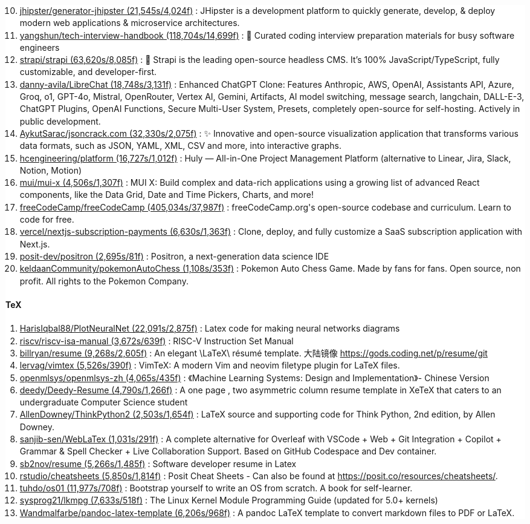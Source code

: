 10. [jhipster/generator-jhipster (21,545s/4,024f)](https://github.com/jhipster/generator-jhipster) : JHipster is a development platform to quickly generate, develop, & deploy modern web applications & microservice architectures.
11. [yangshun/tech-interview-handbook (118,704s/14,699f)](https://github.com/yangshun/tech-interview-handbook) : 💯 Curated coding interview preparation materials for busy software engineers
12. [strapi/strapi (63,620s/8,085f)](https://github.com/strapi/strapi) : 🚀 Strapi is the leading open-source headless CMS. It’s 100% JavaScript/TypeScript, fully customizable, and developer-first.
13. [danny-avila/LibreChat (18,748s/3,131f)](https://github.com/danny-avila/LibreChat) : Enhanced ChatGPT Clone: Features Anthropic, AWS, OpenAI, Assistants API, Azure, Groq, o1, GPT-4o, Mistral, OpenRouter, Vertex AI, Gemini, Artifacts, AI model switching, message search, langchain, DALL-E-3, ChatGPT Plugins, OpenAI Functions, Secure Multi-User System, Presets, completely open-source for self-hosting. Actively in public development.
14. [AykutSarac/jsoncrack.com (32,330s/2,075f)](https://github.com/AykutSarac/jsoncrack.com) : ✨ Innovative and open-source visualization application that transforms various data formats, such as JSON, YAML, XML, CSV and more, into interactive graphs.
15. [hcengineering/platform (16,727s/1,012f)](https://github.com/hcengineering/platform) : Huly — All-in-One Project Management Platform (alternative to Linear, Jira, Slack, Notion, Motion)
16. [mui/mui-x (4,506s/1,307f)](https://github.com/mui/mui-x) : MUI X: Build complex and data-rich applications using a growing list of advanced React components, like the Data Grid, Date and Time Pickers, Charts, and more!
17. [freeCodeCamp/freeCodeCamp (405,034s/37,987f)](https://github.com/freeCodeCamp/freeCodeCamp) : freeCodeCamp.org's open-source codebase and curriculum. Learn to code for free.
18. [vercel/nextjs-subscription-payments (6,630s/1,363f)](https://github.com/vercel/nextjs-subscription-payments) : Clone, deploy, and fully customize a SaaS subscription application with Next.js.
19. [posit-dev/positron (2,695s/81f)](https://github.com/posit-dev/positron) : Positron, a next-generation data science IDE
20. [keldaanCommunity/pokemonAutoChess (1,108s/353f)](https://github.com/keldaanCommunity/pokemonAutoChess) : Pokemon Auto Chess Game. Made by fans for fans. Open source, non profit. All rights to the Pokemon Company.

#### TeX
1. [HarisIqbal88/PlotNeuralNet (22,091s/2,875f)](https://github.com/HarisIqbal88/PlotNeuralNet) : Latex code for making neural networks diagrams
2. [riscv/riscv-isa-manual (3,672s/639f)](https://github.com/riscv/riscv-isa-manual) : RISC-V Instruction Set Manual
3. [billryan/resume (9,268s/2,605f)](https://github.com/billryan/resume) : An elegant \LaTeX\ résumé template. 大陆镜像 https://gods.coding.net/p/resume/git
4. [lervag/vimtex (5,526s/390f)](https://github.com/lervag/vimtex) : VimTeX: A modern Vim and neovim filetype plugin for LaTeX files.
5. [openmlsys/openmlsys-zh (4,065s/435f)](https://github.com/openmlsys/openmlsys-zh) : 《Machine Learning Systems: Design and Implementation》- Chinese Version
6. [deedy/Deedy-Resume (4,790s/1,266f)](https://github.com/deedy/Deedy-Resume) : A one page , two asymmetric column resume template in XeTeX that caters to an undergraduate Computer Science student
7. [AllenDowney/ThinkPython2 (2,503s/1,654f)](https://github.com/AllenDowney/ThinkPython2) : LaTeX source and supporting code for Think Python, 2nd edition, by Allen Downey.
8. [sanjib-sen/WebLaTex (1,031s/291f)](https://github.com/sanjib-sen/WebLaTex) : A complete alternative for Overleaf with VSCode + Web + Git Integration + Copilot + Grammar & Spell Checker + Live Collaboration Support. Based on GitHub Codespace and Dev container.
9. [sb2nov/resume (5,266s/1,485f)](https://github.com/sb2nov/resume) : Software developer resume in Latex
10. [rstudio/cheatsheets (5,850s/1,814f)](https://github.com/rstudio/cheatsheets) : Posit Cheat Sheets - Can also be found at https://posit.co/resources/cheatsheets/.
11. [tuhdo/os01 (11,977s/708f)](https://github.com/tuhdo/os01) : Bootstrap yourself to write an OS from scratch. A book for self-learner.
12. [sysprog21/lkmpg (7,633s/518f)](https://github.com/sysprog21/lkmpg) : The Linux Kernel Module Programming Guide (updated for 5.0+ kernels)
13. [Wandmalfarbe/pandoc-latex-template (6,206s/968f)](https://github.com/Wandmalfarbe/pandoc-latex-template) : A pandoc LaTeX template to convert markdown files to PDF or LaTeX.
